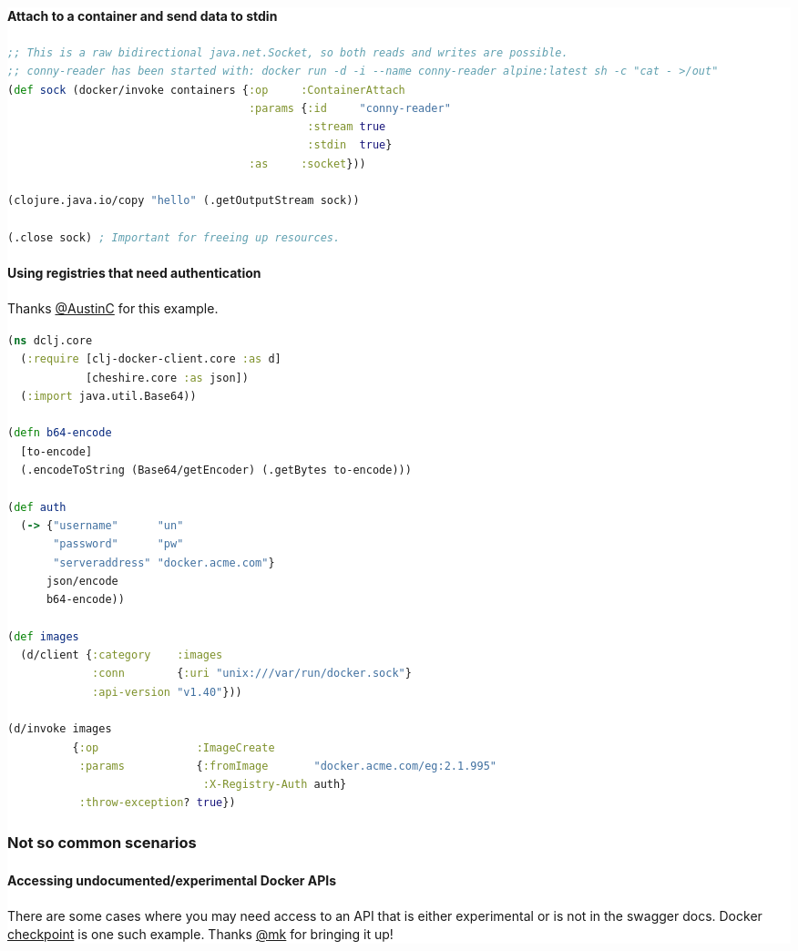 #### Attach to a container and send data to stdin
```clojure
;; This is a raw bidirectional java.net.Socket, so both reads and writes are possible.
;; conny-reader has been started with: docker run -d -i --name conny-reader alpine:latest sh -c "cat - >/out"
(def sock (docker/invoke containers {:op     :ContainerAttach
                                     :params {:id     "conny-reader"
                                              :stream true
                                              :stdin  true}
                                     :as     :socket}))

(clojure.java.io/copy "hello" (.getOutputStream sock))

(.close sock) ; Important for freeing up resources.
```

#### Using registries that need authentication
Thanks [@AustinC](https://github.com/AustinC) for this example.

```clojure
(ns dclj.core
  (:require [clj-docker-client.core :as d]
            [cheshire.core :as json])
  (:import java.util.Base64))

(defn b64-encode
  [to-encode]
  (.encodeToString (Base64/getEncoder) (.getBytes to-encode)))

(def auth
  (-> {"username"      "un"
       "password"      "pw"
       "serveraddress" "docker.acme.com"}
      json/encode
      b64-encode))

(def images
  (d/client {:category    :images
             :conn        {:uri "unix:///var/run/docker.sock"}
             :api-version "v1.40"}))

(d/invoke images
          {:op               :ImageCreate
           :params           {:fromImage       "docker.acme.com/eg:2.1.995"
                              :X-Registry-Auth auth}
           :throw-exception? true})
```

### Not so common scenarios

#### Accessing undocumented/experimental Docker APIs
There are some cases where you may need access to an API that is either experimental or is not in the swagger docs.
Docker [checkpoint](https://docs.docker.com/engine/reference/commandline/checkpoint/) is one such example. Thanks [@mk](https://github.com/mk) for bringing it up!
